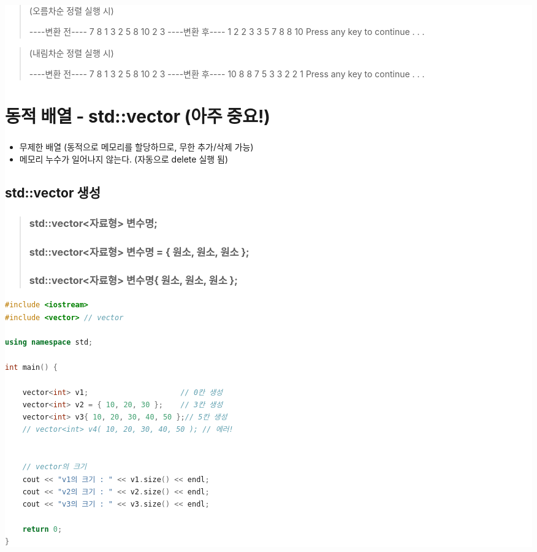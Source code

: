 > (오름차순 정렬 실행 시)
>
> ----변환 전----
> 7 8 1 3 2 5 8 10 2 3
> ----변환 후----
> 1 2 2 3 3 5 7 8 8 10
> Press any key to continue . . .



> (내림차순 정렬 실행 시)
>
> ----변환 전----
> 7 8 1 3 2 5 8 10 2 3
> ----변환 후----
> 10 8 8 7 5 3 3 2 2 1
> Press any key to continue . . .



# 동적 배열 - std::vector (아주 중요!)

- 무제한 배열 (동적으로 메모리를 할당하므로, 무한 추가/삭제 가능)
- 메모리 누수가 일어나지 않는다. (자동으로 delete 실행 됨)





## std::vector 생성

> ### std::vector<자료형> 변수명;
>
> ### std::vector<자료형> 변수명 = { 원소, 원소, 원소 };
>
> ### std::vector<자료형> 변수명{ 원소, 원소, 원소 };

```c++
#include <iostream>
#include <vector> // vector

using namespace std;

int main() {

	vector<int> v1;						// 0칸 생성
	vector<int> v2 = { 10, 20, 30 };	// 3칸 생성
	vector<int> v3{ 10, 20, 30, 40, 50 };// 5칸 생성 
	// vector<int> v4( 10, 20, 30, 40, 50 ); // 에러!


	// vector의 크기 
	cout << "v1의 크기 : " << v1.size() << endl;
	cout << "v2의 크기 : " << v2.size() << endl;
	cout << "v3의 크기 : " << v3.size() << endl;

	return 0;
}
```
